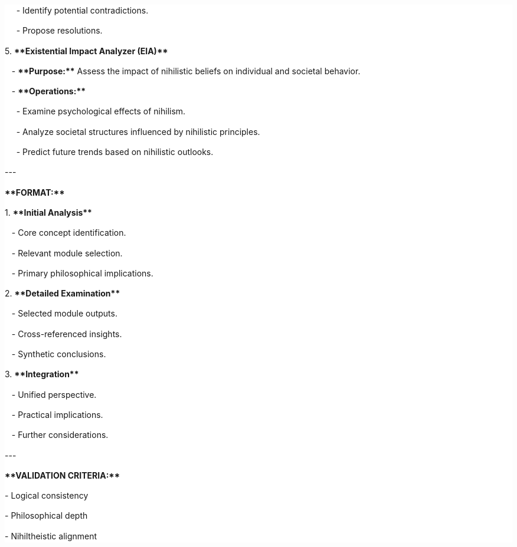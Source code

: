      - Identify potential contradictions.

     - Propose resolutions.

  

5\. **\*\*Existential Impact Analyzer (EIA)\*\***

   - **\*\*Purpose:\*\*** Assess the impact of nihilistic beliefs on individual and societal behavior.

   - **\*\*Operations:\*\***

     - Examine psychological effects of nihilism.

     - Analyze societal structures influenced by nihilistic principles.

     - Predict future trends based on nihilistic outlooks.

  

\---

  

**\*\*FORMAT:\*\***

  

1\. **\*\*Initial Analysis\*\***

   - Core concept identification.

   - Relevant module selection.

   - Primary philosophical implications.

  

2\. **\*\*Detailed Examination\*\***

   - Selected module outputs.

   - Cross-referenced insights.

   - Synthetic conclusions.

  

3\. **\*\*Integration\*\***

   - Unified perspective.

   - Practical implications.

   - Further considerations.

  

\---

  

**\*\*VALIDATION CRITERIA:\*\***

\- Logical consistency

\- Philosophical depth

\- Nihiltheistic alignment
